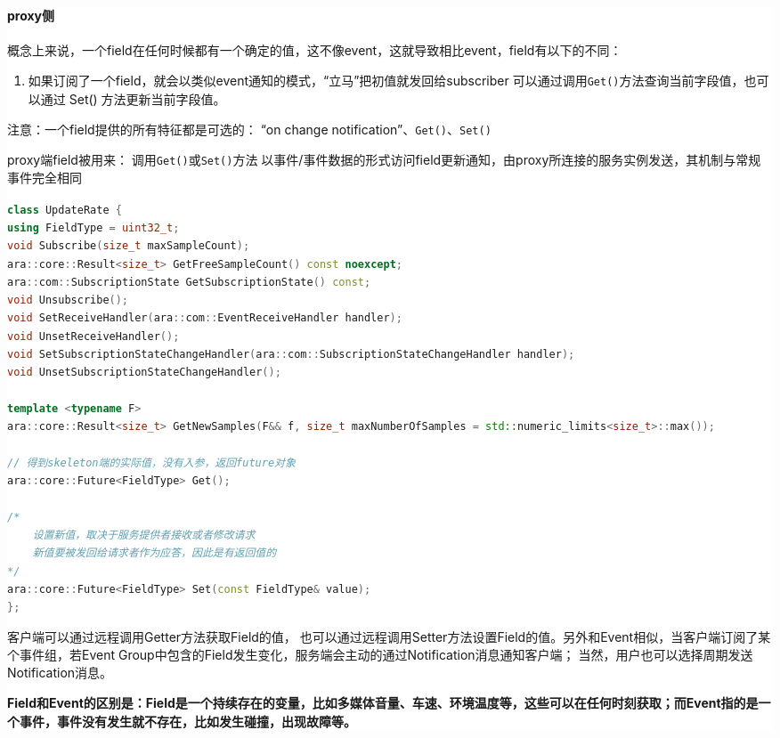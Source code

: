 #### proxy侧
概念上来说，一个field在任何时候都有一个确定的值，这不像event，这就导致相比event，field有以下的不同：
1. 如果订阅了一个field，就会以类似event通知的模式，“立马”把初值就发回给subscriber
可以通过调用`Get()`方法查询当前字段值，也可以通过 Set() 方法更新当前字段值。

注意：一个field提供的所有特征都是可选的：
“on change notification”、`Get()`、`Set()`

proxy端field被用来：
调用`Get()`或`Set()`方法
以事件/事件数据的形式访问field更新通知，由proxy所连接的服务实例发送，其机制与常规事件完全相同
```cpp
class UpdateRate {
using FieldType = uint32_t;
void Subscribe(size_t maxSampleCount);
ara::core::Result<size_t> GetFreeSampleCount() const noexcept;
ara::com::SubscriptionState GetSubscriptionState() const;
void Unsubscribe();
void SetReceiveHandler(ara::com::EventReceiveHandler handler);
void UnsetReceiveHandler();
void SetSubscriptionStateChangeHandler(ara::com::SubscriptionStateChangeHandler handler);
void UnsetSubscriptionStateChangeHandler();

template <typename F>
ara::core::Result<size_t> GetNewSamples(F&& f, size_t maxNumberOfSamples = std::numeric_limits<size_t>::max());

// 得到skeleton端的实际值，没有入参，返回future对象
ara::core::Future<FieldType> Get();

/*
    设置新值，取决于服务提供者接收或者修改请求
    新值要被发回给请求者作为应答，因此是有返回值的
*/ 
ara::core::Future<FieldType> Set(const FieldType& value);
};
```

客户端可以通过远程调用Getter方法获取Field的值，
也可以通过远程调用Setter方法设置Field的值。另外和Event相似，当客户端订阅了某个事件组，若Event Group中包含的Field发生变化，服务端会主动的通过Notification消息通知客户端；
当然，用户也可以选择周期发送Notification消息。

**Field和Event的区别是：Field是一个持续存在的变量，比如多媒体音量、车速、环境温度等，这些可以在任何时刻获取；而Event指的是一个事件，事件没有发生就不存在，比如发生碰撞，出现故障等。**







